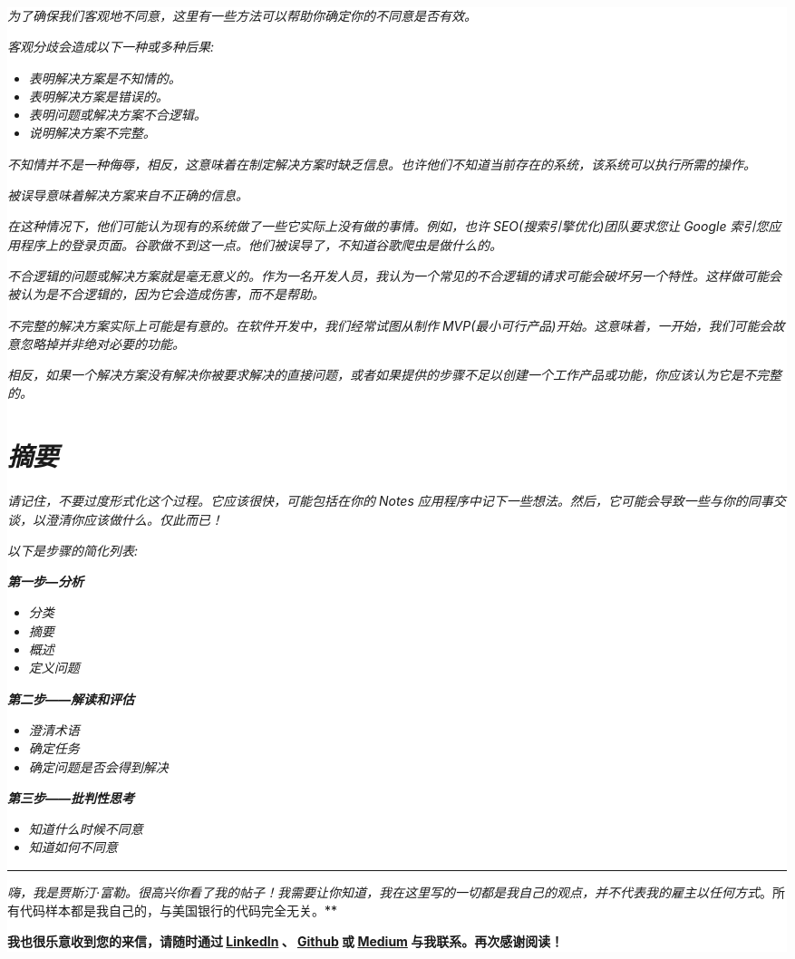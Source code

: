 *为了确保我们客观地不同意，这里有一些方法可以帮助你确定你的不同意是否有效。*

*客观分歧会造成以下一种或多种后果:*

*   *表明解决方案是不知情的。*
*   *表明解决方案是错误的。*
*   *表明问题或解决方案不合逻辑。*
*   *说明解决方案不完整。*

*不知情并不是一种侮辱，相反，这意味着在制定解决方案时缺乏信息。也许他们不知道当前存在的系统，该系统可以执行所需的操作。*

*被误导意味着解决方案来自不正确的信息。*

*在这种情况下，他们可能认为现有的系统做了一些它实际上没有做的事情。例如，也许 SEO(搜索引擎优化)团队要求您让 Google 索引您应用程序上的登录页面。谷歌做不到这一点。他们被误导了，不知道谷歌爬虫是做什么的。*

*不合逻辑的问题或解决方案就是毫无意义的。作为一名开发人员，我认为一个常见的不合逻辑的请求可能会破坏另一个特性。这样做可能会被认为是不合逻辑的，因为它会造成伤害，而不是帮助。*

*不完整的解决方案实际上可能是有意的。在软件开发中，我们经常试图从制作 MVP(最小可行产品)开始。这意味着，一开始，我们可能会故意忽略掉并非绝对必要的功能。*

*相反，如果一个解决方案没有解决你被要求解决的直接问题，或者如果提供的步骤不足以创建一个工作产品或功能，你应该认为它是不完整的。*

# *摘要*

*请记住，不要过度形式化这个过程。它应该很快，可能包括在你的 Notes 应用程序中记下一些想法。然后，它可能会导致一些与你的同事交谈，以澄清你应该做什么。仅此而已！*

*以下是步骤的简化列表:*

*****第一步—分析*****

*   *分类*
*   *摘要*
*   *概述*
*   *定义问题*

*****第二步——解读和评估*****

*   *澄清术语*
*   *确定任务*
*   *确定问题是否会得到解决*

*****第三步——批判性思考*****

*   *知道什么时候不同意*
*   *知道如何不同意*

* * *

*嗨，我是贾斯汀·富勒。很高兴你看了我的帖子！我需要让你知道，我在这里写的一切都是我自己的观点，并不代表我的雇主以任何方式*。所有代码样本都是我自己的，与美国银行的代码完全无关。**

**我也很乐意收到您的来信，请随时通过 [LinkedIn](https://www.linkedin.com/in/justin-fuller-8726b2b1/) 、 [Github](https://github.com/justindfuller) 或 [Medium](https://medium.com/@justindanielfuller) 与我联系。再次感谢阅读！**